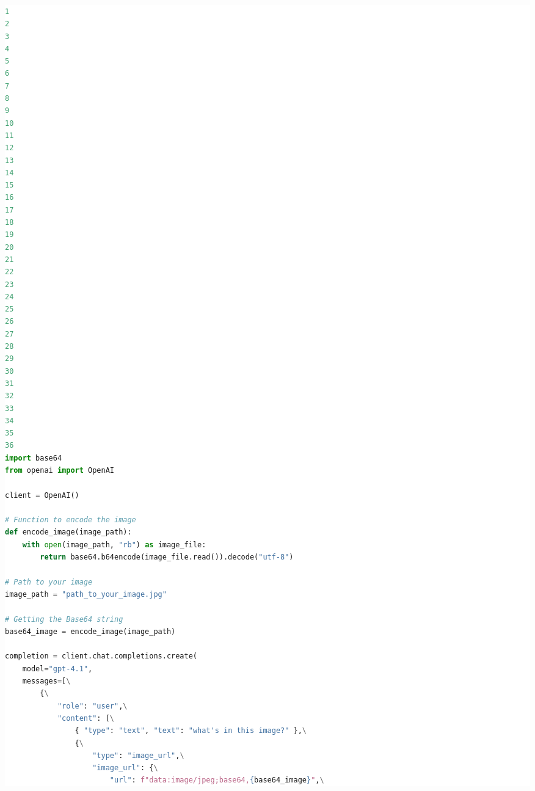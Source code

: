 ```python
1
2
3
4
5
6
7
8
9
10
11
12
13
14
15
16
17
18
19
20
21
22
23
24
25
26
27
28
29
30
31
32
33
34
35
36
import base64
from openai import OpenAI

client = OpenAI()

# Function to encode the image
def encode_image(image_path):
    with open(image_path, "rb") as image_file:
        return base64.b64encode(image_file.read()).decode("utf-8")

# Path to your image
image_path = "path_to_your_image.jpg"

# Getting the Base64 string
base64_image = encode_image(image_path)

completion = client.chat.completions.create(
    model="gpt-4.1",
    messages=[\
        {\
            "role": "user",\
            "content": [\
                { "type": "text", "text": "what's in this image?" },\
                {\
                    "type": "image_url",\
                    "image_url": {\
                        "url": f"data:image/jpeg;base64,{base64_image}",\
```